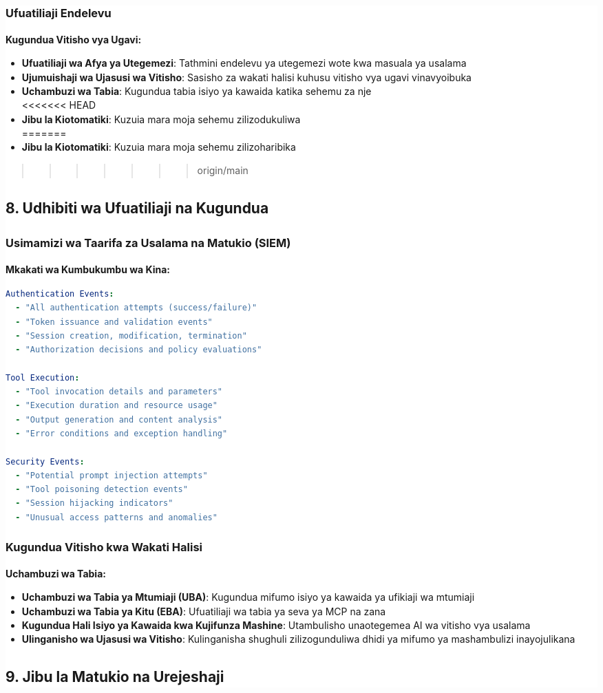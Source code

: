 ### **Ufuatiliaji Endelevu**

**Kugundua Vitisho vya Ugavi:**
- **Ufuatiliaji wa Afya ya Utegemezi**: Tathmini endelevu ya utegemezi wote kwa masuala ya usalama  
- **Ujumuishaji wa Ujasusi wa Vitisho**: Sasisho za wakati halisi kuhusu vitisho vya ugavi vinavyoibuka  
- **Uchambuzi wa Tabia**: Kugundua tabia isiyo ya kawaida katika sehemu za nje  
<<<<<<< HEAD
- **Jibu la Kiotomatiki**: Kuzuia mara moja sehemu zilizodukuliwa  
=======
- **Jibu la Kiotomatiki**: Kuzuia mara moja sehemu zilizoharibika  
>>>>>>> origin/main

## 8. **Udhibiti wa Ufuatiliaji na Kugundua**

### **Usimamizi wa Taarifa za Usalama na Matukio (SIEM)**

**Mkakati wa Kumbukumbu wa Kina:**
```yaml
Authentication Events:
  - "All authentication attempts (success/failure)"
  - "Token issuance and validation events"
  - "Session creation, modification, termination"
  - "Authorization decisions and policy evaluations"

Tool Execution:
  - "Tool invocation details and parameters"
  - "Execution duration and resource usage"
  - "Output generation and content analysis"
  - "Error conditions and exception handling"

Security Events:
  - "Potential prompt injection attempts"
  - "Tool poisoning detection events"
  - "Session hijacking indicators"
  - "Unusual access patterns and anomalies"
```

### **Kugundua Vitisho kwa Wakati Halisi**

**Uchambuzi wa Tabia:**
- **Uchambuzi wa Tabia ya Mtumiaji (UBA)**: Kugundua mifumo isiyo ya kawaida ya ufikiaji wa mtumiaji  
- **Uchambuzi wa Tabia ya Kitu (EBA)**: Ufuatiliaji wa tabia ya seva ya MCP na zana  
- **Kugundua Hali Isiyo ya Kawaida kwa Kujifunza Mashine**: Utambulisho unaotegemea AI wa vitisho vya usalama  
- **Ulinganisho wa Ujasusi wa Vitisho**: Kulinganisha shughuli zilizogunduliwa dhidi ya mifumo ya mashambulizi inayojulikana  

## 9. **Jibu la Matukio na Urejeshaji**
